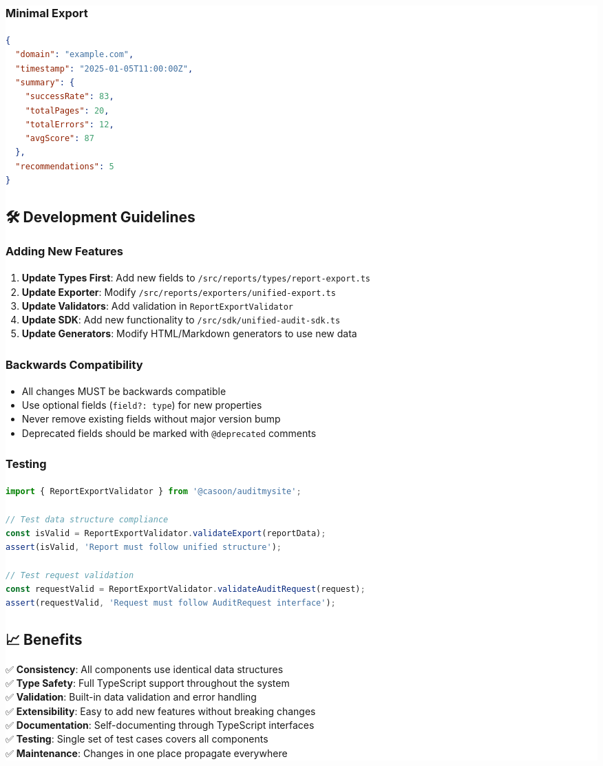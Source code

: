 ### Minimal Export

```json
{
  "domain": "example.com",
  "timestamp": "2025-01-05T11:00:00Z",
  "summary": {
    "successRate": 83,
    "totalPages": 20,
    "totalErrors": 12,
    "avgScore": 87
  },
  "recommendations": 5
}
```

## 🛠️ Development Guidelines

### Adding New Features

1. **Update Types First**: Add new fields to `/src/reports/types/report-export.ts`
2. **Update Exporter**: Modify `/src/reports/exporters/unified-export.ts`
3. **Update Validators**: Add validation in `ReportExportValidator`
4. **Update SDK**: Add new functionality to `/src/sdk/unified-audit-sdk.ts`
5. **Update Generators**: Modify HTML/Markdown generators to use new data

### Backwards Compatibility

- All changes MUST be backwards compatible
- Use optional fields (`field?: type`) for new properties
- Never remove existing fields without major version bump
- Deprecated fields should be marked with `@deprecated` comments

### Testing

```typescript
import { ReportExportValidator } from '@casoon/auditmysite';

// Test data structure compliance
const isValid = ReportExportValidator.validateExport(reportData);
assert(isValid, 'Report must follow unified structure');

// Test request validation
const requestValid = ReportExportValidator.validateAuditRequest(request);
assert(requestValid, 'Request must follow AuditRequest interface');
```

## 📈 Benefits

✅ **Consistency**: All components use identical data structures  
✅ **Type Safety**: Full TypeScript support throughout the system  
✅ **Validation**: Built-in data validation and error handling  
✅ **Extensibility**: Easy to add new features without breaking changes  
✅ **Documentation**: Self-documenting through TypeScript interfaces  
✅ **Testing**: Single set of test cases covers all components  
✅ **Maintenance**: Changes in one place propagate everywhere  
